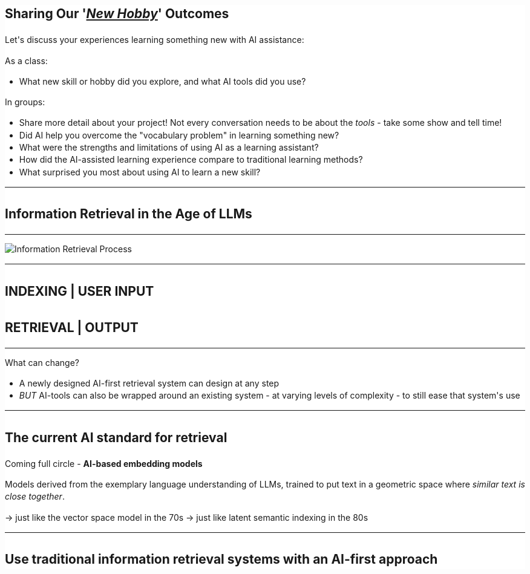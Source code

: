 ## Sharing Our '[*New Hobby*](/labs/new-hobby)' Outcomes
Let's discuss your experiences learning something new with AI assistance:

As a class:
- What new skill or hobby did you explore, and what AI tools did you use?

In groups:
- Share more detail about your project! Not every conversation needs to be about the *tools* - take some show and tell time!
- Did AI help you overcome the "vocabulary problem" in learning something new?
- What were the strengths and limitations of using AI as a learning assistant?
- How did the AI-assisted learning experience compare to traditional learning methods?
- What surprised you most about using AI to learn a new skill?

-----

## Information Retrieval in the Age of LLMs 

----

![Information Retrieval Process](/slides/images/05/framing.svg)

-----

## INDEXING | USER INPUT 
## RETRIEVAL | OUTPUT 

----

What can change?

- A newly designed AI-first retrieval system can design at any step
- *BUT* AI-tools can also be wrapped around an existing system - at varying levels of complexity - to still ease that system's use

-----

## The current AI standard for retrieval

Coming full circle - **AI-based embedding models**

Models derived from the exemplary language understanding of LLMs, trained to put text in a geometric space where *similar text is close together*.

-> just like the vector space model in the 70s
-> just like latent semantic indexing in the 80s

----


## Use traditional information retrieval systems with an AI-first approach
